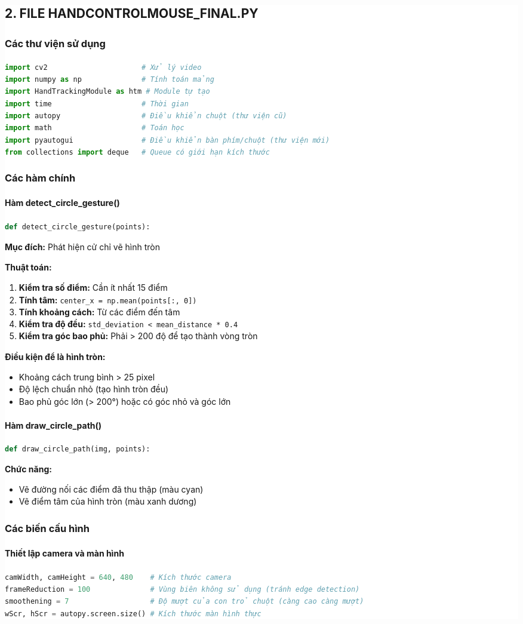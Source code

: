 
## 2. FILE HANDCONTROLMOUSE_FINAL.PY

### Các thư viện sử dụng
```python
import cv2                      # Xử lý video
import numpy as np              # Tính toán mảng
import HandTrackingModule as htm # Module tự tạo
import time                     # Thời gian
import autopy                   # Điều khiển chuột (thư viện cũ)
import math                     # Toán học
import pyautogui                # Điều khiển bàn phím/chuột (thư viện mới)
from collections import deque   # Queue có giới hạn kích thước
```

### Các hàm chính

#### Hàm detect_circle_gesture()
```python
def detect_circle_gesture(points):
```
**Mục đích:** Phát hiện cử chỉ vẽ hình tròn

**Thuật toán:**
1. **Kiểm tra số điểm:** Cần ít nhất 15 điểm
2. **Tính tâm:** `center_x = np.mean(points[:, 0])`
3. **Tính khoảng cách:** Từ các điểm đến tâm
4. **Kiểm tra độ đều:** `std_deviation < mean_distance * 0.4`
5. **Kiểm tra góc bao phủ:** Phải > 200 độ để tạo thành vòng tròn

**Điều kiện để là hình tròn:**
- Khoảng cách trung bình > 25 pixel
- Độ lệch chuẩn nhỏ (tạo hình tròn đều)
- Bao phủ góc lớn (> 200°) hoặc có góc nhỏ và góc lớn

#### Hàm draw_circle_path()
```python
def draw_circle_path(img, points):
```
**Chức năng:**
- Vẽ đường nối các điểm đã thu thập (màu cyan)
- Vẽ điểm tâm của hình tròn (màu xanh dương)

### Các biến cấu hình

#### Thiết lập camera và màn hình
```python
camWidth, camHeight = 640, 480    # Kích thước camera
frameReduction = 100              # Vùng biên không sử dụng (tránh edge detection)
smoothening = 7                   # Độ mượt của con trỏ chuột (càng cao càng mượt)
wScr, hScr = autopy.screen.size() # Kích thước màn hình thực
```

